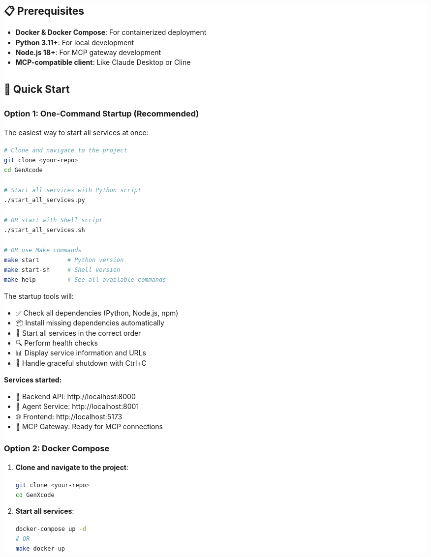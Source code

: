 ## 📋 Prerequisites

- **Docker & Docker Compose**: For containerized deployment
- **Python 3.11+**: For local development
- **Node.js 18+**: For MCP gateway development
- **MCP-compatible client**: Like Claude Desktop or Cline

## 🚀 Quick Start

### Option 1: One-Command Startup (Recommended)

The easiest way to start all services at once:

```bash
# Clone and navigate to the project
git clone <your-repo>
cd GenXcode

# Start all services with Python script
./start_all_services.py

# OR start with Shell script
./start_all_services.sh

# OR use Make commands
make start        # Python version
make start-sh     # Shell version
make help         # See all available commands
```

The startup tools will:
- ✅ Check all dependencies (Python, Node.js, npm)
- 📦 Install missing dependencies automatically
- 🚀 Start all services in the correct order
- 🔍 Perform health checks
- 📊 Display service information and URLs
- 🛑 Handle graceful shutdown with Ctrl+C

**Services started:**
- 🔧 Backend API: http://localhost:8000
- 🤖 Agent Service: http://localhost:8001  
- 🌐 Frontend: http://localhost:5173
- 🌉 MCP Gateway: Ready for MCP connections

### Option 2: Docker Compose

1. **Clone and navigate to the project**:
   ```bash
   git clone <your-repo>
   cd GenXcode
   ```

2. **Start all services**:
   ```bash
   docker-compose up -d
   # OR
   make docker-up
   ```
